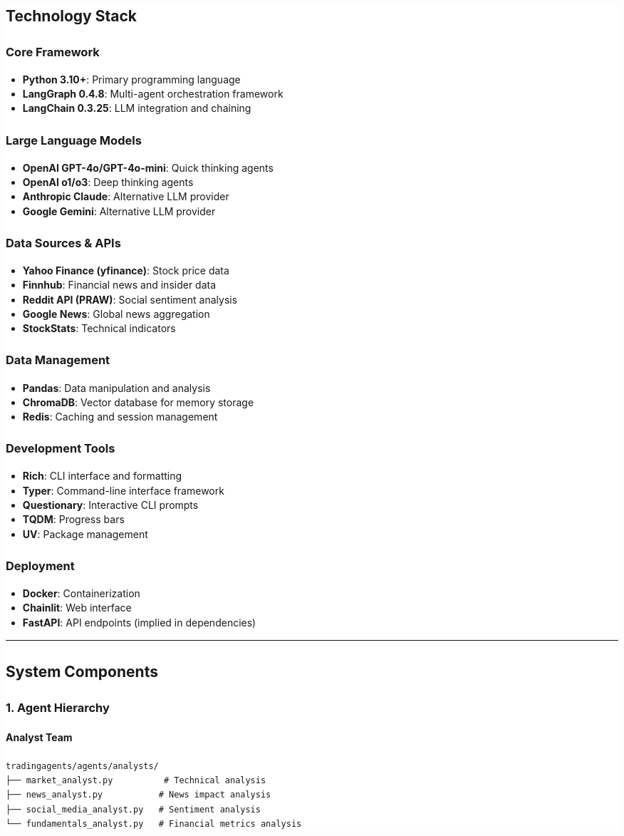 
## Technology Stack

### Core Framework
- **Python 3.10+**: Primary programming language
- **LangGraph 0.4.8**: Multi-agent orchestration framework
- **LangChain 0.3.25**: LLM integration and chaining

### Large Language Models
- **OpenAI GPT-4o/GPT-4o-mini**: Quick thinking agents
- **OpenAI o1/o3**: Deep thinking agents
- **Anthropic Claude**: Alternative LLM provider
- **Google Gemini**: Alternative LLM provider

### Data Sources & APIs
- **Yahoo Finance (yfinance)**: Stock price data
- **Finnhub**: Financial news and insider data
- **Reddit API (PRAW)**: Social sentiment analysis
- **Google News**: Global news aggregation
- **StockStats**: Technical indicators

### Data Management
- **Pandas**: Data manipulation and analysis
- **ChromaDB**: Vector database for memory storage
- **Redis**: Caching and session management

### Development Tools
- **Rich**: CLI interface and formatting
- **Typer**: Command-line interface framework
- **Questionary**: Interactive CLI prompts
- **TQDM**: Progress bars
- **UV**: Package management

### Deployment
- **Docker**: Containerization
- **Chainlit**: Web interface
- **FastAPI**: API endpoints (implied in dependencies)

---

## System Components

### 1. Agent Hierarchy

#### Analyst Team
```
tradingagents/agents/analysts/
├── market_analyst.py          # Technical analysis
├── news_analyst.py           # News impact analysis
├── social_media_analyst.py   # Sentiment analysis
└── fundamentals_analyst.py   # Financial metrics analysis
```
